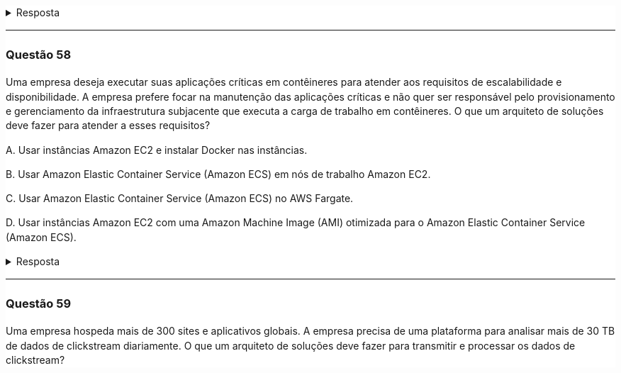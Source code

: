 <details><summary>Resposta</summary></details>

---

### Questão 58
Uma empresa deseja executar suas aplicações críticas em contêineres para atender aos requisitos de escalabilidade e disponibilidade. A empresa prefere focar na manutenção das aplicações críticas e não quer ser responsável pelo provisionamento e gerenciamento da infraestrutura subjacente que executa a carga de trabalho em contêineres.
O que um arquiteto de soluções deve fazer para atender a esses requisitos?

A. Usar instâncias Amazon EC2 e instalar Docker nas instâncias.

B. Usar Amazon Elastic Container Service (Amazon ECS) em nós de trabalho Amazon EC2.

C. Usar Amazon Elastic Container Service (Amazon ECS) no AWS Fargate.

D. Usar instâncias Amazon EC2 com uma Amazon Machine Image (AMI) otimizada para o Amazon Elastic Container Service (Amazon ECS).

<details><summary>Resposta</summary></details>

---

### Questão 59
Uma empresa hospeda mais de 300 sites e aplicativos globais. A empresa precisa de uma plataforma para analisar mais de 30 TB de dados de clickstream diariamente.
O que um arquiteto de soluções deve fazer para transmitir e processar os dados de clickstream?

